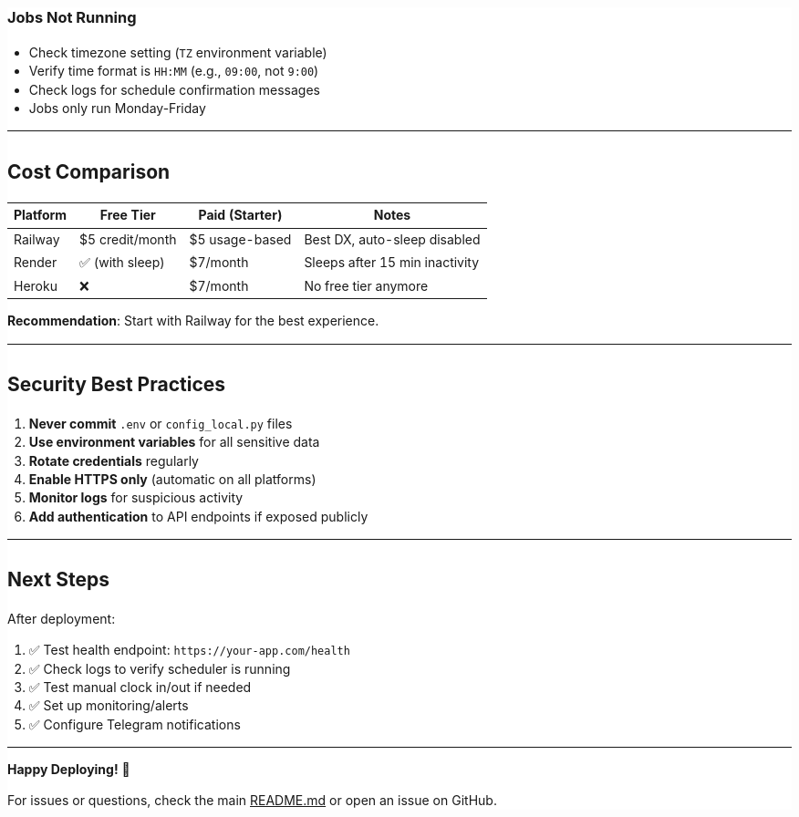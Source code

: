 ### Jobs Not Running

- Check timezone setting (`TZ` environment variable)
- Verify time format is `HH:MM` (e.g., `09:00`, not `9:00`)
- Check logs for schedule confirmation messages
- Jobs only run Monday-Friday

---

## Cost Comparison

| Platform | Free Tier | Paid (Starter) | Notes |
|----------|-----------|----------------|-------|
| Railway | $5 credit/month | $5 usage-based | Best DX, auto-sleep disabled |
| Render | ✅ (with sleep) | $7/month | Sleeps after 15 min inactivity |
| Heroku | ❌ | $7/month | No free tier anymore |

**Recommendation**: Start with Railway for the best experience.

---

## Security Best Practices

1. **Never commit** `.env` or `config_local.py` files
2. **Use environment variables** for all sensitive data
3. **Rotate credentials** regularly
4. **Enable HTTPS only** (automatic on all platforms)
5. **Monitor logs** for suspicious activity
6. **Add authentication** to API endpoints if exposed publicly

---

## Next Steps

After deployment:

1. ✅ Test health endpoint: `https://your-app.com/health`
2. ✅ Check logs to verify scheduler is running
3. ✅ Test manual clock in/out if needed
4. ✅ Set up monitoring/alerts
5. ✅ Configure Telegram notifications

---

**Happy Deploying!** 🚀

For issues or questions, check the main [README.md](README.md) or open an issue on GitHub.
